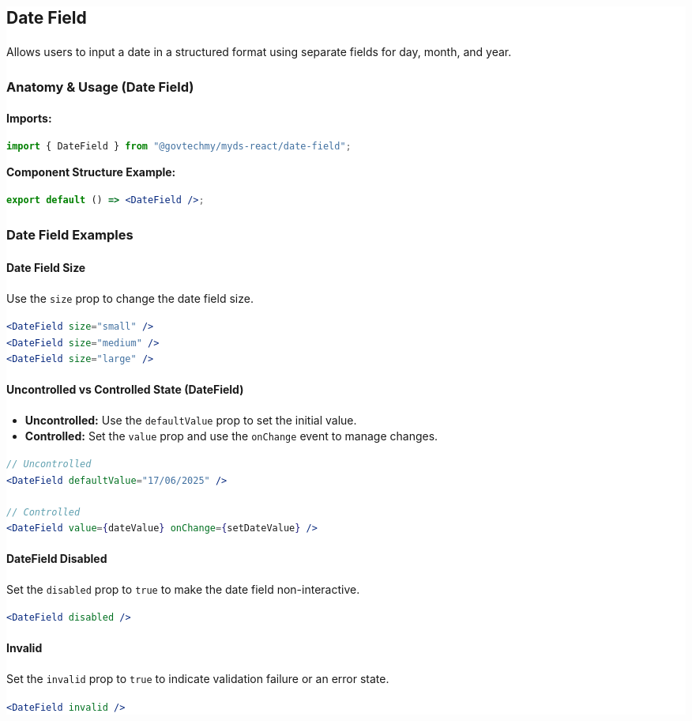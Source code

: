
## Date Field

Allows users to input a date in a structured format using separate fields for day, month, and year.

### Anatomy & Usage (Date Field)

**Imports:**

```javascript
import { DateField } from "@govtechmy/myds-react/date-field";
```

**Component Structure Example:**

```jsx
export default () => <DateField />;
```

### Date Field Examples

#### Date Field Size

Use the `size` prop to change the date field size.

```jsx
<DateField size="small" />
<DateField size="medium" />
<DateField size="large" />
```

#### Uncontrolled vs Controlled State (DateField)

- **Uncontrolled:** Use the `defaultValue` prop to set the initial value.
- **Controlled:** Set the `value` prop and use the `onChange` event to manage changes.

```jsx
// Uncontrolled
<DateField defaultValue="17/06/2025" />

// Controlled
<DateField value={dateValue} onChange={setDateValue} />
```


#### DateField Disabled

Set the `disabled` prop to `true` to make the date field non-interactive.

```jsx
<DateField disabled />
```

#### Invalid

Set the `invalid` prop to `true` to indicate validation failure or an error state.

```jsx
<DateField invalid />
```

